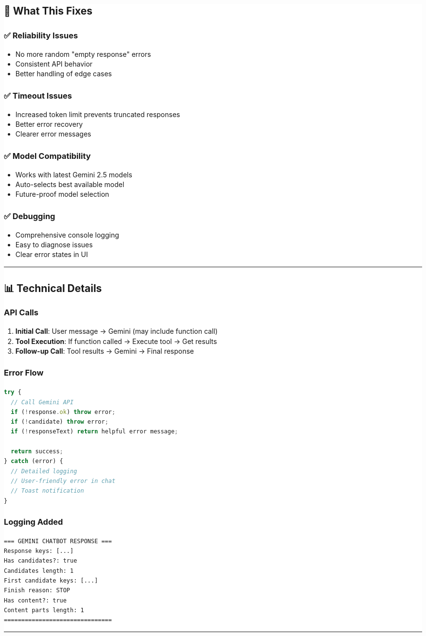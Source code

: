 
## 🚀 What This Fixes

### ✅ Reliability Issues
- No more random "empty response" errors
- Consistent API behavior
- Better handling of edge cases

### ✅ Timeout Issues
- Increased token limit prevents truncated responses
- Better error recovery
- Clearer error messages

### ✅ Model Compatibility
- Works with latest Gemini 2.5 models
- Auto-selects best available model
- Future-proof model selection

### ✅ Debugging
- Comprehensive console logging
- Easy to diagnose issues
- Clear error states in UI

---

## 📊 Technical Details

### API Calls
1. **Initial Call**: User message → Gemini (may include function call)
2. **Tool Execution**: If function called → Execute tool → Get results
3. **Follow-up Call**: Tool results → Gemini → Final response

### Error Flow
```typescript
try {
  // Call Gemini API
  if (!response.ok) throw error;
  if (!candidate) throw error;
  if (!responseText) return helpful error message;
  
  return success;
} catch (error) {
  // Detailed logging
  // User-friendly error in chat
  // Toast notification
}
```

### Logging Added
```
=== GEMINI CHATBOT RESPONSE ===
Response keys: [...]
Has candidates?: true
Candidates length: 1
First candidate keys: [...]
Finish reason: STOP
Has content?: true
Content parts length: 1
===============================
```

---